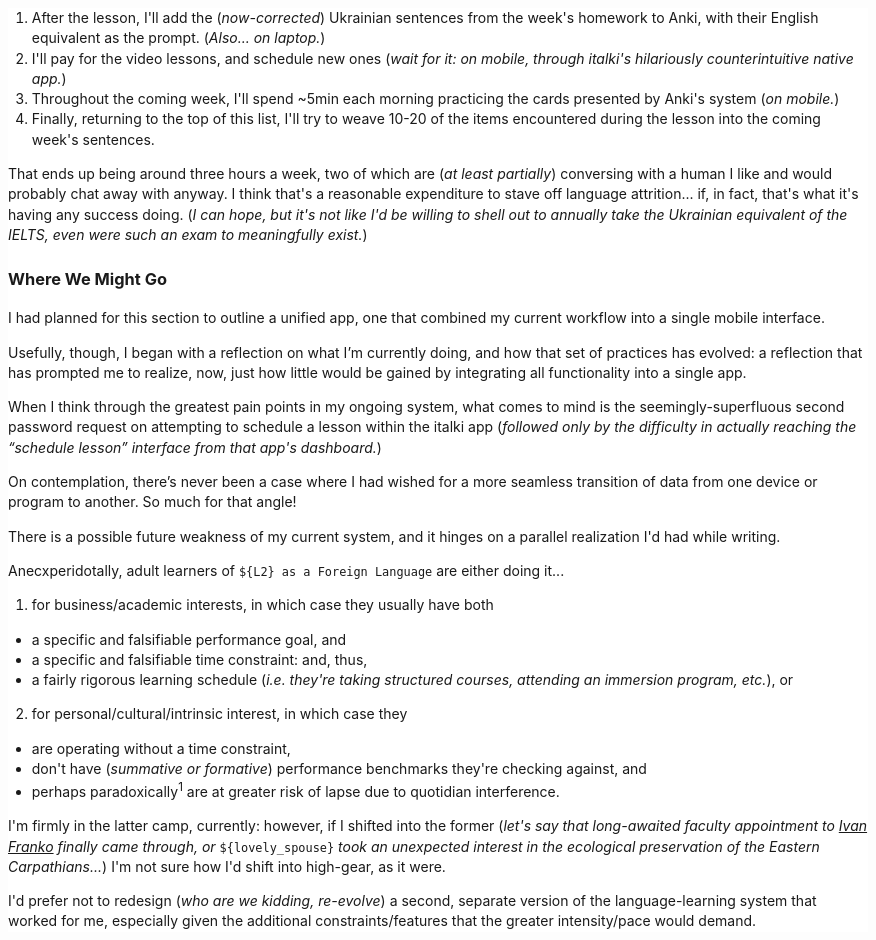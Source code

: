 1. After the lesson, I'll add the (_now-corrected_) Ukrainian sentences from the week's homework to Anki, with their English equivalent as the prompt. (_Also... on laptop._)
1. I'll pay for the video lessons, and schedule new ones (_wait for it: on mobile, through italki's hilariously counterintuitive native app._)
1. Throughout the coming week, I'll spend ~5min each morning practicing the cards presented by Anki's system (_on mobile._)
1. Finally, returning to the top of this list, I'll try to weave 10-20 of the items encountered during the lesson into the coming week's sentences.

That ends up being around three hours a week, two of which are (_at least partially_) conversing with a human I like and would probably chat away with anyway. I think that's a reasonable expenditure to stave off language attrition... if, in fact, that's what it's having any success doing. (_I can hope, but it's not like I'd be willing to shell out to annually take the Ukrainian equivalent of the IELTS, even were such an exam to meaningfully exist._)

### Where We Might Go

I had planned for this section to outline a unified app, one that combined my current workflow into a single mobile interface.

Usefully, though, I began with a reflection on what I’m currently doing, and how that set of practices has evolved: a reflection that has prompted me to realize, now, just how little would be gained by integrating all functionality into a single app.

When I think through the greatest pain points in my ongoing system, what comes to mind is the seemingly-superfluous second password request on attempting to schedule a lesson within the italki app (_followed only by the difficulty in actually reaching the “schedule lesson” interface from that app's dashboard._)

On contemplation, there’s never been a case where I had wished for a more seamless transition of data from one device or program to another. So much for that angle!

There is a possible future weakness of my current system, and it hinges on a parallel realization I'd had while writing.

Anecxperidotally, adult learners of `${L2} as a Foreign Language` are either doing it...
1. for business/academic interests, in which case they usually have both
  * a specific and falsifiable performance goal, and 
  * a specific and falsifiable time constraint: and, thus, 
  * a fairly rigorous learning schedule (_i.e. they're taking structured courses, attending an immersion program, etc._), or
2. for personal/cultural/intrinsic interest, in which case they
  * are operating without a time constraint,
  * don't have (_summative or formative_) performance benchmarks they're checking against, and
  * perhaps paradoxically<sup>1</sup> are at greater risk of lapse due to quotidian interference.

I'm firmly in the latter camp, currently: however, if I shifted into the former (_let's say that long-awaited faculty appointment to_ [_Ivan Franko_](https://en.wikipedia.org/wiki/University_of_Lviv) _finally came through, or_ `${lovely_spouse}` _took an unexpected interest in the ecological preservation of the Eastern Carpathians..._) I'm not sure how I'd shift into high-gear, as it were. 

I'd prefer not to redesign (_who are we kidding, re-evolve_) a second, separate version of the language-learning system that worked for me, especially given the additional constraints/features that the greater intensity/pace would demand.
